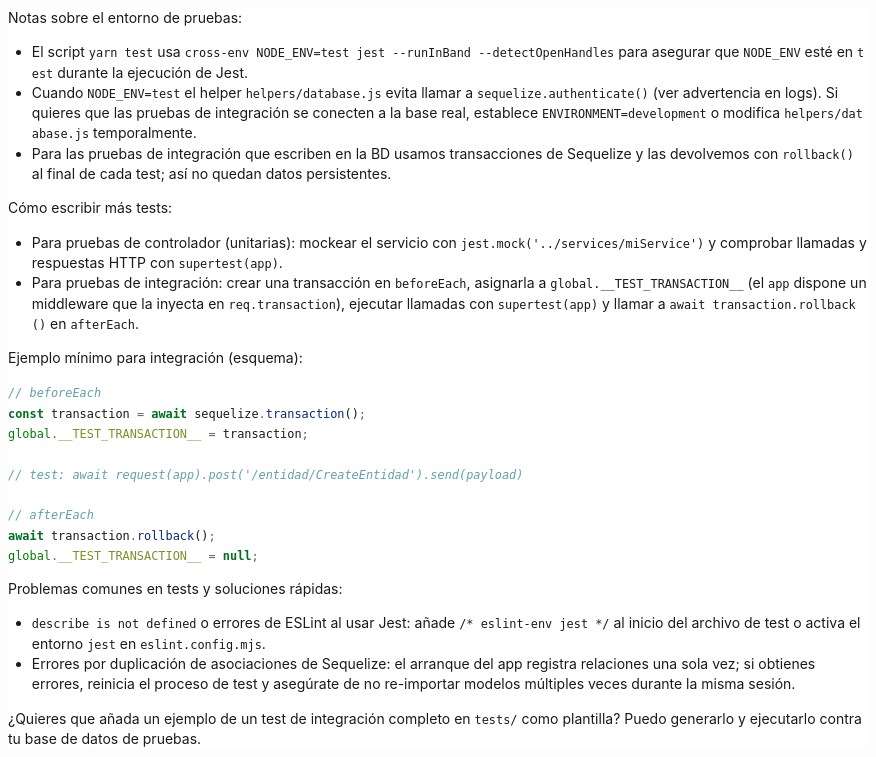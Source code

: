 Notas sobre el entorno de pruebas:
- El script `yarn test` usa `cross-env NODE_ENV=test jest --runInBand --detectOpenHandles` para asegurar que `NODE_ENV` esté en `test` durante la ejecución de Jest.
- Cuando `NODE_ENV=test` el helper `helpers/database.js` evita llamar a `sequelize.authenticate()` (ver advertencia en logs). Si quieres que las pruebas de integración se conecten a la base real, establece `ENVIRONMENT=development` o modifica `helpers/database.js` temporalmente.
- Para las pruebas de integración que escriben en la BD usamos transacciones de Sequelize y las devolvemos con `rollback()` al final de cada test; así no quedan datos persistentes.

Cómo escribir más tests:
- Para pruebas de controlador (unitarias): mockear el servicio con `jest.mock('../services/miService')` y comprobar llamadas y respuestas HTTP con `supertest(app)`.
- Para pruebas de integración: crear una transacción en `beforeEach`, asignarla a `global.__TEST_TRANSACTION__` (el `app` dispone un middleware que la inyecta en `req.transaction`), ejecutar llamadas con `supertest(app)` y llamar a `await transaction.rollback()` en `afterEach`.

Ejemplo mínimo para integración (esquema):

```js
// beforeEach
const transaction = await sequelize.transaction();
global.__TEST_TRANSACTION__ = transaction;

// test: await request(app).post('/entidad/CreateEntidad').send(payload)

// afterEach
await transaction.rollback();
global.__TEST_TRANSACTION__ = null;
```

Problemas comunes en tests y soluciones rápidas:
- `describe is not defined` o errores de ESLint al usar Jest: añade `/* eslint-env jest */` al inicio del archivo de test o activa el entorno `jest` en `eslint.config.mjs`.
- Errores por duplicación de asociaciones de Sequelize: el arranque del app registra relaciones una sola vez; si obtienes errores, reinicia el proceso de test y asegúrate de no re-importar modelos múltiples veces durante la misma sesión.

¿Quieres que añada un ejemplo de un test de integración completo en `tests/` como plantilla? Puedo generarlo y ejecutarlo contra tu base de datos de pruebas.